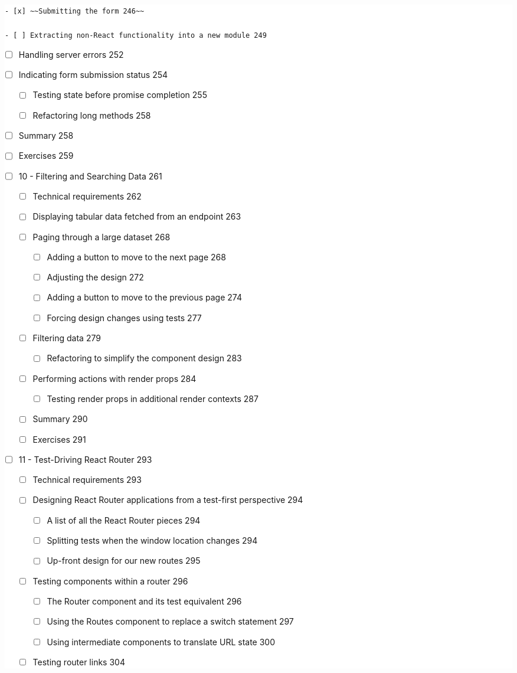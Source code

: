     - [x] ~~Submitting the form 246~~

    - [ ] Extracting non-React functionality into a new module 249

  - [ ] Handling server errors 252

  - [ ] Indicating form submission status 254

    - [ ] Testing state before promise completion 255

    - [ ] Refactoring long methods 258

  - [ ] Summary 258

  - [ ] Exercises 259

- [ ] 10 - Filtering and Searching Data 261

  - [ ] Technical requirements 262

  - [ ] Displaying tabular data fetched from an endpoint 263

  - [ ] Paging through a large dataset 268

    - [ ] Adding a button to move to the next page 268

    - [ ] Adjusting the design 272

    - [ ] Adding a button to move to the previous page 274

    - [ ] Forcing design changes using tests 277

  - [ ] Filtering data 279

    - [ ] Refactoring to simplify the component design 283

  - [ ] Performing actions with render props 284

    - [ ] Testing render props in additional render contexts 287

  - [ ] Summary 290

  - [ ] Exercises 291

- [ ] 11 - Test-Driving React Router 293

  - [ ] Technical requirements 293

  - [ ] Designing React Router applications from a test-first perspective 294

    - [ ] A list of all the React Router pieces 294

    - [ ] Splitting tests when the window location changes 294

    - [ ] Up-front design for our new routes 295

  - [ ] Testing components within a router 296

    - [ ] The Router component and its test equivalent 296

    - [ ] Using the Routes component to replace a switch statement 297

    - [ ] Using intermediate components to translate URL state 300

  - [ ] Testing router links 304
